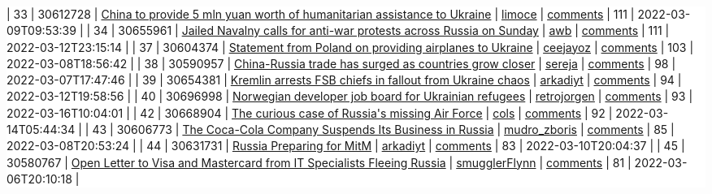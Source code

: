 |  33 | 30612728 | [China to provide 5 mln yuan worth of humanitarian assistance to Ukraine](https://www.reuters.com/world/china-provide-5-mln-yuan-worth-humanitarian-assistance-ukraine-2022-03-09/)                                                                                                                                                                                      | [limoce](https://news.ycombinator.com/user?id=limoce)                   | [comments](https://news.ycombinator.com/item?id=30612728) |     111 | 2022-03-09T09:53:39 |
|  34 | 30655961 | [Jailed Navalny calls for anti-war protests across Russia on Sunday](https://www.reuters.com/world/europe/kremlin-critic-navalny-calls-anti-war-protests-across-russia-2022-03-11/)                                                                                                                                                                                      | [awb](https://news.ycombinator.com/user?id=awb)                         | [comments](https://news.ycombinator.com/item?id=30655961) |     111 | 2022-03-12T23:15:14 |
|  37 | 30604374 | [Statement from Poland on providing airplanes to Ukraine](https://www.gov.pl/web/diplomacy/statement-of-the-minister-of-foreign-affairs-of-the-republic-of-poland-in-connection-with-the-statement-by-the-us-secretary-of-state-on-providing-airplanes-to-ukraine)                                                                                                       | [ceejayoz](https://news.ycombinator.com/user?id=ceejayoz)               | [comments](https://news.ycombinator.com/item?id=30604374) |     103 | 2022-03-08T18:56:42 |
|  38 | 30590957 | [China-Russia trade has surged as countries grow closer](https://www.reuters.com/markets/europe/china-russia-trade-has-surged-countries-grow-closer-2022-03-01/)                                                                                                                                                                                                         | [sereja](https://news.ycombinator.com/user?id=sereja)                   | [comments](https://news.ycombinator.com/item?id=30590957) |      98 | 2022-03-07T17:47:46 |
|  39 | 30654381 | [Kremlin arrests FSB chiefs in fallout from Ukraine chaos](https://www.thetimes.co.uk/article/kremlin-arrests-fsb-chiefs-in-fallout-from-ukraine-invasion-chaos-92w0829c5)                                                                                                                                                                                               | [arkadiyt](https://news.ycombinator.com/user?id=arkadiyt)               | [comments](https://news.ycombinator.com/item?id=30654381) |      94 | 2022-03-12T19:58:56 |
|  40 | 30696998 | [Norwegian developer job board for Ukrainian refugees](https://www.kode24.no/tech-jobs-norway)                                                                                                                                                                                                                                                                           | [retrojorgen](https://news.ycombinator.com/user?id=retrojorgen)         | [comments](https://news.ycombinator.com/item?id=30696998) |      93 | 2022-03-16T10:04:01 |
|  42 | 30668904 | [The curious case of Russia's missing Air Force](https://www.economist.com/interactive/2022/03/08/curious-case-russias-missing-air-force)                                                                                                                                                                                                                                | [cols](https://news.ycombinator.com/user?id=cols)                       | [comments](https://news.ycombinator.com/item?id=30668904) |      92 | 2022-03-14T05:44:34 |
|  43 | 30606773 | [The Coca-Cola Company Suspends Its Business in Russia](https://www.coca-colacompany.com/press-releases/coca-cola-company-suspends-business-russia)                                                                                                                                                                                                                      | [mudro_zboris](https://news.ycombinator.com/user?id=mudro_zboris)       | [comments](https://news.ycombinator.com/item?id=30606773) |      85 | 2022-03-08T20:53:24 |
|  44 | 30631731 | [Russia Preparing for MitM](https://groups.google.com/a/mozilla.org/g/dev-security-policy/c/QaKxfr5hOXg)                                                                                                                                                                                                                                                                 | [arkadiyt](https://news.ycombinator.com/user?id=arkadiyt)               | [comments](https://news.ycombinator.com/item?id=30631731) |      83 | 2022-03-10T20:04:37 |
|  45 | 30580767 | [Open Letter to Visa and Mastercard from IT Specialists Fleeing Russia](https://news.ycombinator.com/item?id=30580767)                                                                                                                                                                                                                                                   | [smugglerFlynn](https://news.ycombinator.com/user?id=smugglerFlynn)     | [comments](https://news.ycombinator.com/item?id=30580767) |      81 | 2022-03-06T20:10:18 |